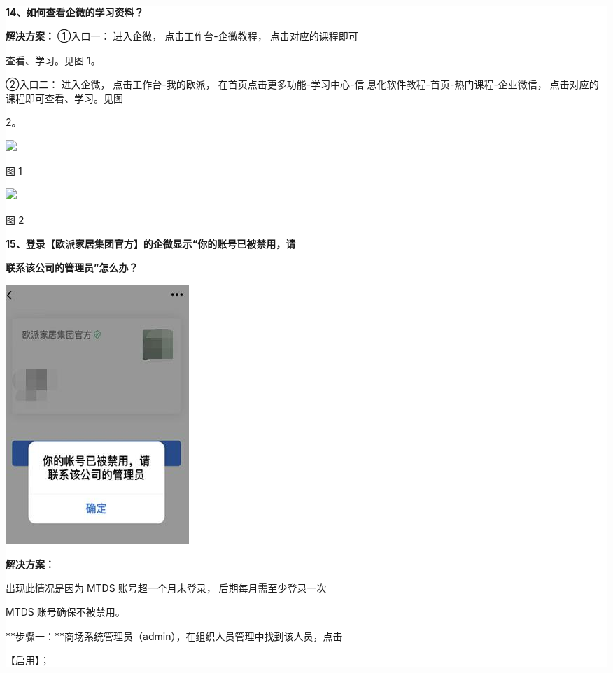 


<a name="bookmark32"></a>**14、如何查看企微的学习资料？**

**解决方案：**  ①入口一： 进入企微，  点击工作台-企微教程，  点击对应的课程即可

查看、学习。见图 1。

②入口二： 进入企微， 点击工作台-我的欧派， 在首页点击更多功能-学习中心-信 息化软件教程-首页-热门课程-企业微信， 点击对应的课程即可查看、学习。见图

2。


![](Aspose.Words.aca87248-de04-4a2d-8e8a-3952345973ad.011.png)

图 1

![](Aspose.Words.aca87248-de04-4a2d-8e8a-3952345973ad.012.png)

图 2


<a name="bookmark33"></a>**15、登录【欧派家居集团官方】的企微显示“你的账号已被禁用，请**

**联系该公司的管理员”怎么办？**

![](Aspose.Words.aca87248-de04-4a2d-8e8a-3952345973ad.013.jpeg)

**解决方案：**

出现此情况是因为  MTDS 账号超一个月未登录， 后期每月需至少登录一次

MTDS 账号确保不被禁用。

**步骤一：**商场系统管理员（admin），在组织人员管理中找到该人员，点击

【启用】；


